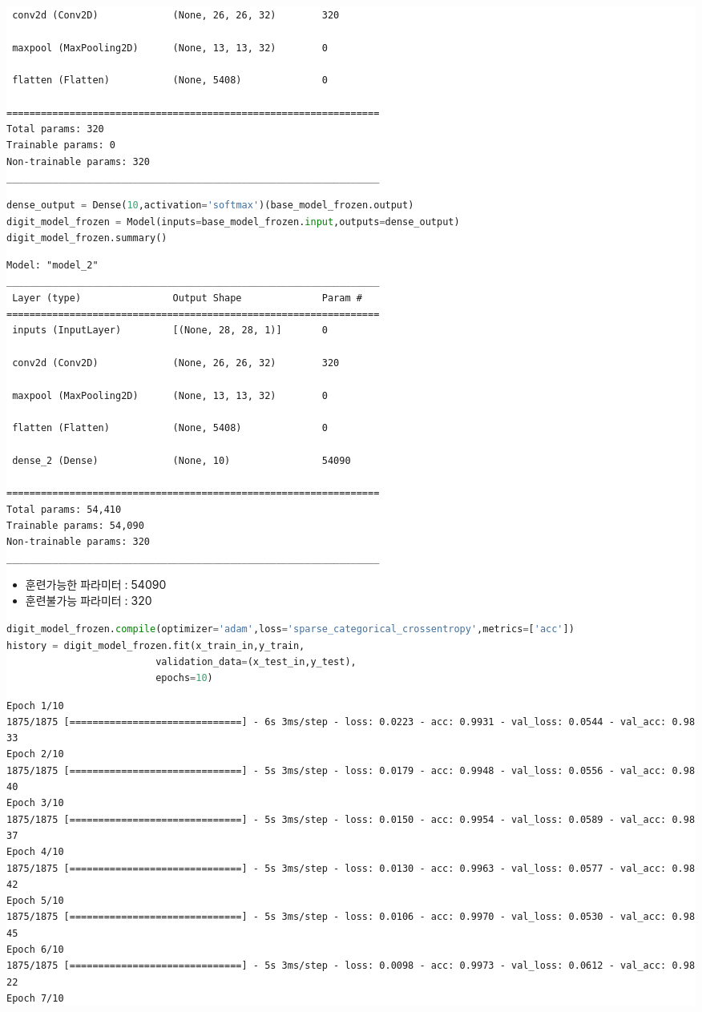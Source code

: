      conv2d (Conv2D)             (None, 26, 26, 32)        320       
                                                                     
     maxpool (MaxPooling2D)      (None, 13, 13, 32)        0         
                                                                     
     flatten (Flatten)           (None, 5408)              0         
                                                                     
    =================================================================
    Total params: 320
    Trainable params: 0
    Non-trainable params: 320
    _________________________________________________________________
    


```python
dense_output = Dense(10,activation='softmax')(base_model_frozen.output)
digit_model_frozen = Model(inputs=base_model_frozen.input,outputs=dense_output)
digit_model_frozen.summary()
```

    Model: "model_2"
    _________________________________________________________________
     Layer (type)                Output Shape              Param #   
    =================================================================
     inputs (InputLayer)         [(None, 28, 28, 1)]       0         
                                                                     
     conv2d (Conv2D)             (None, 26, 26, 32)        320       
                                                                     
     maxpool (MaxPooling2D)      (None, 13, 13, 32)        0         
                                                                     
     flatten (Flatten)           (None, 5408)              0         
                                                                     
     dense_2 (Dense)             (None, 10)                54090     
                                                                     
    =================================================================
    Total params: 54,410
    Trainable params: 54,090
    Non-trainable params: 320
    _________________________________________________________________
    

* 훈련가능한 파라미터 : 54090
* 훈련불가능 파라미터 : 320


```python
digit_model_frozen.compile(optimizer='adam',loss='sparse_categorical_crossentropy',metrics=['acc'])
history = digit_model_frozen.fit(x_train_in,y_train,
                          validation_data=(x_test_in,y_test),
                          epochs=10)
```

    Epoch 1/10
    1875/1875 [==============================] - 6s 3ms/step - loss: 0.0223 - acc: 0.9931 - val_loss: 0.0544 - val_acc: 0.9833
    Epoch 2/10
    1875/1875 [==============================] - 5s 3ms/step - loss: 0.0179 - acc: 0.9948 - val_loss: 0.0556 - val_acc: 0.9840
    Epoch 3/10
    1875/1875 [==============================] - 5s 3ms/step - loss: 0.0150 - acc: 0.9954 - val_loss: 0.0589 - val_acc: 0.9837
    Epoch 4/10
    1875/1875 [==============================] - 5s 3ms/step - loss: 0.0130 - acc: 0.9963 - val_loss: 0.0577 - val_acc: 0.9842
    Epoch 5/10
    1875/1875 [==============================] - 5s 3ms/step - loss: 0.0106 - acc: 0.9970 - val_loss: 0.0530 - val_acc: 0.9845
    Epoch 6/10
    1875/1875 [==============================] - 5s 3ms/step - loss: 0.0098 - acc: 0.9973 - val_loss: 0.0612 - val_acc: 0.9822
    Epoch 7/10